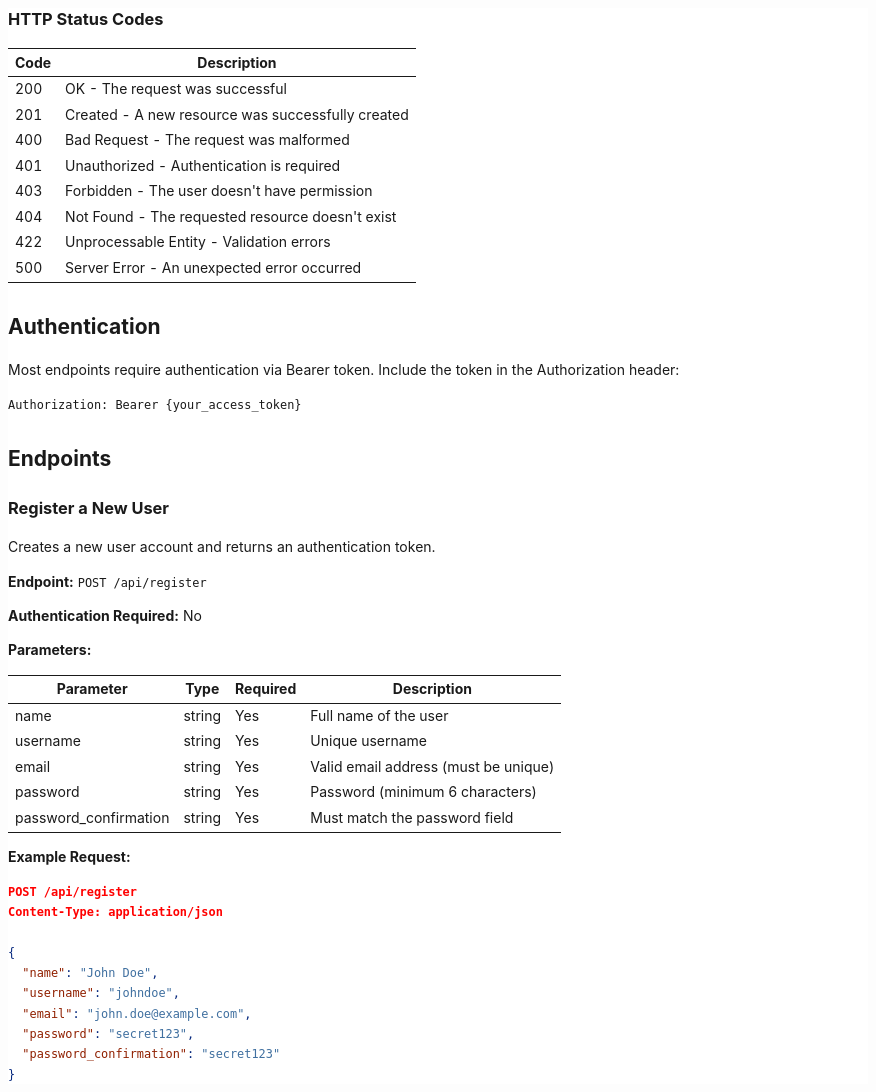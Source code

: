 ### HTTP Status Codes

| Code | Description                                           |
|------|-------------------------------------------------------|
| 200  | OK - The request was successful                       |
| 201  | Created - A new resource was successfully created     |
| 400  | Bad Request - The request was malformed               |
| 401  | Unauthorized - Authentication is required             |
| 403  | Forbidden - The user doesn't have permission          |
| 404  | Not Found - The requested resource doesn't exist      |
| 422  | Unprocessable Entity - Validation errors              |
| 500  | Server Error - An unexpected error occurred           |

## Authentication

Most endpoints require authentication via Bearer token. Include the token in the Authorization header:

```
Authorization: Bearer {your_access_token}
```

## Endpoints

### Register a New User

Creates a new user account and returns an authentication token.

**Endpoint:** `POST /api/register`

**Authentication Required:** No

**Parameters:**

| Parameter  | Type   | Required | Description                                     |
|------------|--------|----------|-------------------------------------------------|
| name       | string | Yes      | Full name of the user                           |
| username   | string | Yes      | Unique username                                 |
| email      | string | Yes      | Valid email address (must be unique)            |
| password   | string | Yes      | Password (minimum 6 characters)                 |
| password_confirmation | string | Yes | Must match the password field             |

**Example Request:**

```json
POST /api/register
Content-Type: application/json

{
  "name": "John Doe",
  "username": "johndoe",
  "email": "john.doe@example.com",
  "password": "secret123",
  "password_confirmation": "secret123"
}
```
